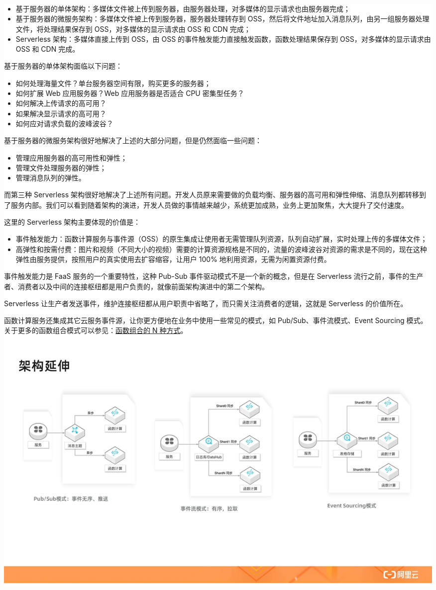 * 基于服务器的单体架构：多媒体文件被上传到服务器，由服务器处理，对多媒体的显示请求也由服务器完成；
* 基于服务器的微服务架构：多媒体文件被上传到服务器，服务器处理转存到 OSS，然后将文件地址加入消息队列，由另一组服务器处理文件，将处理结果保存到 OSS，对多媒体的显示请求由 OSS 和 CDN 完成；
* Serverless 架构：多媒体直接上传到 OSS，由 OSS 的事件触发能力直接触发函数，函数处理结果保存到 OSS，对多媒体的显示请求由 OSS 和 CDN 完成。

基于服务器的单体架构面临以下问题：

* 如何处理海量文件？单台服务器空间有限，购买更多的服务器；
* 如何扩展 Web 应用服务器？Web 应用服务器是否适合 CPU 密集型任务？
* 如何解决上传请求的高可用？
* 如果解决显示请求的高可用？
* 如何应对请求负载的波峰波谷？

基于服务器的微服务架构很好地解决了上述的大部分问题，但是仍然面临一些问题：

* 管理应用服务器的高可用性和弹性；
* 管理文件处理服务器的弹性；
* 管理消息队列的弹性。

而第三种 Serverless 架构很好地解决了上述所有问题。开发人员原来需要做的负载均衡、服务器的高可用和弹性伸缩、消息队列都转移到了服务内部。我们可以看到随着架构的演进，开发人员做的事情越来越少，系统更加成熟，业务上更加聚焦，大大提升了交付速度。

这里的 Serverless 架构主要体现的价值是：

* 事件触发能力：函数计算服务与事件源（OSS）的原生集成让使用者无需管理队列资源，队列自动扩展，实时处理上传的多媒体文件；
* 高弹性和按需付费：图片和视频（不同大小的视频）需要的计算资源规格是不同的，流量的波峰波谷对资源的需求是不同的，现在这种弹性由服务提供，按照用户的真实使用去扩容缩容，让用户 100% 地利用资源，无需为闲置资源付费。

事件触发能力是 FaaS 服务的一个重要特性，这种 Pub-Sub 事件驱动模式不是一个新的概念，但是在 Serverless 流行之前，事件的生产者、消费者以及中间的连接枢纽都是用户负责的，就像前面架构演进中的第二个架构。

Serverless 让生产者发送事件，维护连接枢纽都从用户职责中省略了，而只需关注消费者的逻辑，这就是 Serverless 的价值所在。

函数计算服务还集成其它云服务事件源，让你更方便地在业务中使用一些常见的模式，如 Pub/Sub、事件流模式、Event Sourcing 模式。关于更多的函数组合模式可以参见：[函数组合的 N 种方式](https://yq.aliyun.com/articles/722461)。

![8.JPG](assets/2020-07-27-8.JPG)
